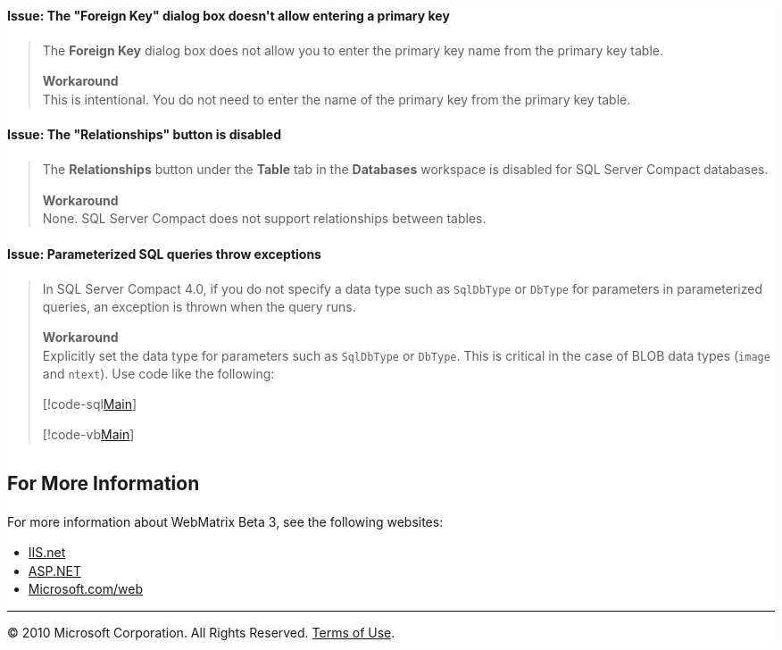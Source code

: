 
#### Issue: The "Foreign Key" dialog box doesn't allow entering a primary key

> The **Foreign Key** dialog box does not allow you to enter the primary key name from the primary key table.
> 
> **Workaround**  
> This is intentional. You do not need to enter the name of the primary key from the primary key table.


#### Issue: The "Relationships" button is disabled

> The **Relationships** button under the **Table** tab in the **Databases** workspace is disabled for SQL Server Compact databases.
> 
> **Workaround**  
> None. SQL Server Compact does not support relationships between tables.


#### Issue: Parameterized SQL queries throw exceptions

> In SQL Server Compact 4.0, if you do not specify a data type such as `SqlDbType` or `DbType` for parameters in parameterized queries, an exception is thrown when the query runs.
> 
> **Workaround**  
> Explicitly set the data type for parameters such as `SqlDbType` or `DbType`. This is critical in the case of BLOB data types (`image` and `ntext`). Use code like the following:
> 
> [!code-sql[Main](beta3/samples/sample20.sql)]
> 
> [!code-vb[Main](beta3/samples/sample21.vb)]


<a id="More_Info"></a>

## For More Information

For more information about WebMatrix Beta 3, see the following websites:

- [IIS.net](http://iis.net/)
- [ASP.NET](https://asp.net/webmatrix)
- [Microsoft.com/web](https://www.microsoft.com/web)

* * *

© 2010 Microsoft Corporation. All Rights Reserved. [Terms of Use](https://msdn.microsoft.cos/cc300389.aspx).
